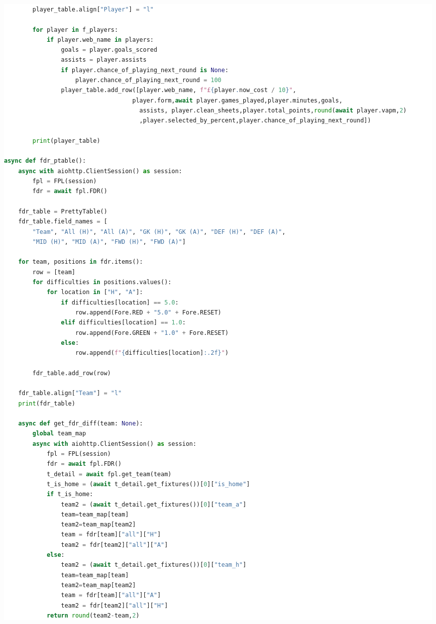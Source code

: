 ```python
        player_table.align["Player"] = "l"

        for player in f_players:
            if player.web_name in players:
                goals = player.goals_scored
                assists = player.assists
                if player.chance_of_playing_next_round is None:
                    player.chance_of_playing_next_round = 100
                player_table.add_row([player.web_name, f"£{player.now_cost / 10}",
                                    player.form,await player.games_played,player.minutes,goals,
                                      assists, player.clean_sheets,player.total_points,round(await player.vapm,2)
                                      ,player.selected_by_percent,player.chance_of_playing_next_round])

        print(player_table)

async def fdr_ptable():
    async with aiohttp.ClientSession() as session:
        fpl = FPL(session)
        fdr = await fpl.FDR()

    fdr_table = PrettyTable()
    fdr_table.field_names = [
        "Team", "All (H)", "All (A)", "GK (H)", "GK (A)", "DEF (H)", "DEF (A)",
        "MID (H)", "MID (A)", "FWD (H)", "FWD (A)"]

    for team, positions in fdr.items():
        row = [team]
        for difficulties in positions.values():
            for location in ["H", "A"]:
                if difficulties[location] == 5.0:
                    row.append(Fore.RED + "5.0" + Fore.RESET)
                elif difficulties[location] == 1.0:
                    row.append(Fore.GREEN + "1.0" + Fore.RESET)
                else:
                    row.append(f"{difficulties[location]:.2f}")

        fdr_table.add_row(row)

    fdr_table.align["Team"] = "l"
    print(fdr_table)

    async def get_fdr_diff(team: None):
        global team_map
        async with aiohttp.ClientSession() as session:
            fpl = FPL(session)
            fdr = await fpl.FDR()
            t_detail = await fpl.get_team(team)
            t_is_home = (await t_detail.get_fixtures())[0]["is_home"]
            if t_is_home:
                team2 = (await t_detail.get_fixtures())[0]["team_a"]
                team=team_map[team]
                team2=team_map[team2]
                team = fdr[team]["all"]["H"]
                team2 = fdr[team2]["all"]["A"]
            else:
                team2 = (await t_detail.get_fixtures())[0]["team_h"]
                team=team_map[team]
                team2=team_map[team2]
                team = fdr[team]["all"]["A"]
                team2 = fdr[team2]["all"]["H"]
            return round(team2-team,2)
```